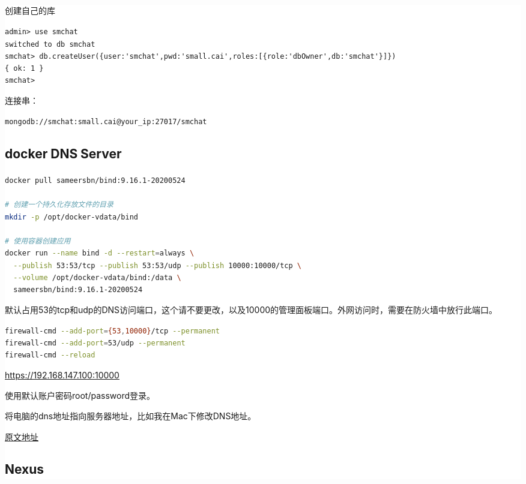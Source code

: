 创建自己的库

```
admin> use smchat
switched to db smchat
smchat> db.createUser({user:'smchat',pwd:'small.cai',roles:[{role:'dbOwner',db:'smchat'}]})
{ ok: 1 }
smchat>
```

连接串：

```text
mongodb://smchat:small.cai@your_ip:27017/smchat
````

## docker DNS Server

```bash
docker pull sameersbn/bind:9.16.1-20200524

# 创建一个持久化存放文件的目录
mkdir -p /opt/docker-vdata/bind

# 使用容器创建应用
docker run --name bind -d --restart=always \
  --publish 53:53/tcp --publish 53:53/udp --publish 10000:10000/tcp \
  --volume /opt/docker-vdata/bind:/data \
  sameersbn/bind:9.16.1-20200524
```
默认占用53的tcp和udp的DNS访问端口，这个请不要更改，以及10000的管理面板端口。外网访问时，需要在防火墙中放行此端口。

```bash
firewall-cmd --add-port={53,10000}/tcp --permanent
firewall-cmd --add-port=53/udp --permanent
firewall-cmd --reload
```

https://192.168.147.100:10000

使用默认账户密码root/password登录。

将电脑的dns地址指向服务器地址，比如我在Mac下修改DNS地址。

[原文地址](https://cloud.tencent.com/developer/article/2027134#:~:text=%E4%BD%BF%E7%94%A8Docker%E6%90%AD%E5%BB%BA%E8%87%AA%E5%B7%B1%E7%9A%84DNS%E6%9C%8D%E5%8A%A1%E5%99%A8%201%201.%E6%90%AD%E5%BB%BA%20%E6%90%AD%E5%BB%BA%E4%BE%9D%E7%84%B6%E4%BD%BF%E7%94%A8docker%EF%BC%8C%E5%AE%89%E8%A3%85%E5%89%8D%E8%AF%B7%E5%AE%89%E8%A3%85%E5%A5%BDdocker%E7%9A%84%E8%BF%90%E8%A1%8C%E6%97%B6%E7%8E%AF%E5%A2%83%E3%80%82%20...%202%202.%E8%AE%BF%E9%97%AE%20%E4%BD%BF%E7%94%A8%E4%BD%A0%E7%9A%84https%3A%2F%2Fip%3A10000%E5%9C%A8%E6%B5%8F%E8%A7%88%E5%99%A8%E4%B8%AD%E6%89%93%E5%BC%80%E3%80%82,%E5%B0%9D%E8%AF%95%E7%BB%91%E5%AE%9A%E4%B8%80%E4%B8%8Bdns%EF%BC%8C%E4%BE%9D%E6%AC%A1%E7%82%B9%E5%87%BB%E5%9B%BE%E6%A0%87%E4%B8%AD%E7%9A%84%E4%BE%8B%E5%AD%90%E3%80%82%20...%204%204.%E4%BD%BF%E7%94%A8%20%E5%B0%86%E7%94%B5%E8%84%91%E7%9A%84dns%E5%9C%B0%E5%9D%80%E6%8C%87%E5%90%91%20%E6%9C%8D%E5%8A%A1%E5%99%A8%20%E5%9C%B0%E5%9D%80%EF%BC%8C%E6%AF%94%E5%A6%82%E6%88%91%E5%9C%A8Mac%E4%B8%8B%E4%BF%AE%E6%94%B9DNS%E5%9C%B0%E5%9D%80%E3%80%82%20)

## Nexus


[2f2b0215d692]: test_runner